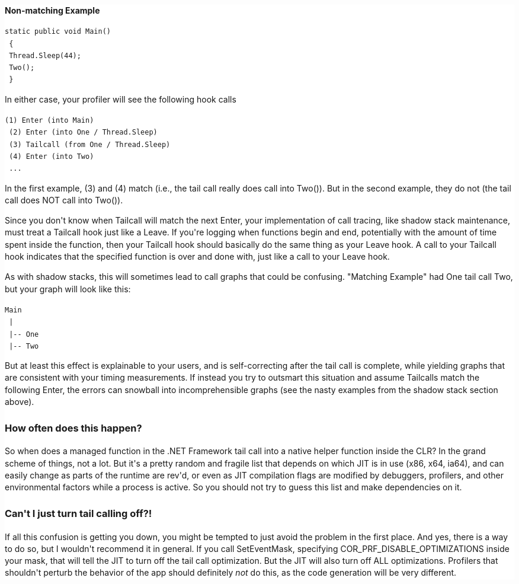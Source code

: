 **Non-matching Example**

```
static public void Main()
 {
 Thread.Sleep(44);
 Two();
 }
```

In either case, your profiler will see the following hook calls

```
(1) Enter (into Main)
 (2) Enter (into One / Thread.Sleep)
 (3) Tailcall (from One / Thread.Sleep)
 (4) Enter (into Two)
 ...
```

In the first example, (3) and (4) match (i.e., the tail call really does call into Two()). But in the second example, they do not (the tail call does NOT call into Two()).

Since you don't know when Tailcall will match the next Enter, your implementation of call tracing, like shadow stack maintenance, must treat a Tailcall hook just like a Leave. If you're logging when functions begin and end, potentially with the amount of time spent inside the function, then your Tailcall hook should basically do the same thing as your Leave hook. A call to your Tailcall hook indicates that the specified function is over and done with, just like a call to your Leave hook.

As with shadow stacks, this will sometimes lead to call graphs that could be confusing. "Matching Example" had One tail call Two, but your graph will look like this:

```
Main
 |
 |-- One
 |-- Two
```

But at least this effect is explainable to your users, and is self-correcting after the tail call is complete, while yielding graphs that are consistent with your timing measurements. If instead you try to outsmart this situation and assume Tailcalls match the following Enter, the errors can snowball into incomprehensible graphs (see the nasty examples from the shadow stack section above).

### How often does this happen?

So when does a managed function in the .NET Framework tail call into a native helper function inside the CLR? In the grand scheme of things, not a lot. But it's a pretty random and fragile list that depends on which JIT is in use (x86, x64, ia64), and can easily change as parts of the runtime are rev'd, or even as JIT compilation flags are modified by debuggers, profilers, and other environmental factors while a process is active. So you should not try to guess this list and make dependencies on it.

### Can't I just turn tail calling off?!

If all this confusion is getting you down, you might be tempted to just avoid the problem in the first place. And yes, there is a way to do so, but I wouldn't recommend it in general. If you call SetEventMask, specifying COR\_PRF\_DISABLE\_OPTIMIZATIONS inside your mask, that will tell the JIT to turn off the tail call optimization. But the JIT will also turn off ALL optimizations. Profilers that shouldn't perturb the behavior of the app should definitely _not_ do this, as the code generation will be very different.
